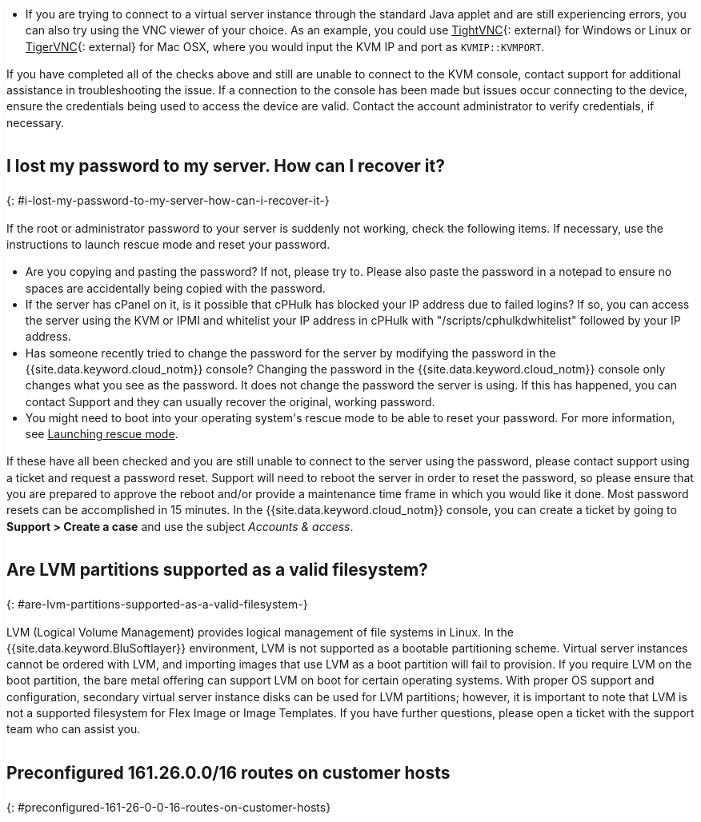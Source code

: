    * If you are trying to connect to a virtual server instance through the standard Java applet and are still experiencing errors, you can also try using the VNC viewer of your choice. As an example, you could use [TightVNC](https://www.tightvnc.com/docs.php){: external} for Windows or Linux or [TigerVNC](https://tigervnc.org/){: external} for Mac OSX, where you would input the KVM IP and port as `KVMIP::KVMPORT`.

If you have completed all of the checks above and still are unable to connect to the KVM console, contact support for additional assistance in troubleshooting the issue. If a connection to the console has been made but issues occur connecting to the device, ensure the credentials being used to access the device are valid. Contact the account administrator to verify credentials, if necessary.

## I lost my password to my server. How can I recover it?
{: #i-lost-my-password-to-my-server-how-can-i-recover-it-}

If the root or administrator password to your server is suddenly not working, check the following items. If necessary, use the instructions to launch rescue mode and reset your password.

   * Are you copying and pasting the password? If not, please try to. Please also paste the password in a notepad to ensure no spaces are accidentally being copied with the password.
   * If the server has cPanel on it, is it possible that cPHulk has blocked your IP address due to failed logins? If so, you can access the server using the KVM or IPMI and whitelist your IP address in cPHulk with "/scripts/cphulkdwhitelist" followed by your IP address.
   * Has someone recently tried to change the password for the server by modifying the password in the {{site.data.keyword.cloud_notm}} console? Changing the password in the {{site.data.keyword.cloud_notm}} console only changes what you see as the password. It does not change the password the server is using. If this has happened, you can contact Support and they can usually recover the original, working password.
   * You might need to boot into your operating system's rescue mode to be able to reset your password. For more information, see [Launching rescue mode](/docs/vsi?topic=virtual-servers-launching-rescue#launching-rescue).

If these have all been checked and you are still unable to connect to the server using the password, please contact support using a ticket and request a password reset. Support will need to reboot the server in order to reset the password, so please ensure that you are prepared to approve the reboot and/or provide a maintenance time frame in which you would like it done. Most password resets can be accomplished in 15 minutes. In the {{site.data.keyword.cloud_notm}} console, you can create a ticket by going to **Support > Create a case** and use the subject *Accounts & access*.

## Are LVM partitions supported as a valid filesystem?
{: #are-lvm-partitions-supported-as-a-valid-filesystem-}

LVM (Logical Volume Management) provides logical management of file systems in Linux. In the {{site.data.keyword.BluSoftlayer}} environment, LVM is not supported as a bootable partitioning scheme. Virtual server instances cannot be ordered with LVM, and importing images that use LVM as a boot partition will fail to provision. If you require LVM on the boot partition, the bare metal offering can support LVM on boot for certain operating systems. With proper OS support and configuration, secondary virtual server instance disks can be used for LVM partitions; however, it is important to note that LVM is not a supported filesystem for Flex Image or Image Templates. If you have further questions, please open a ticket with the support team who can assist you.

## Preconfigured 161.26.0.0/16 routes on customer hosts
{: #preconfigured-161-26-0-0-16-routes-on-customer-hosts}
